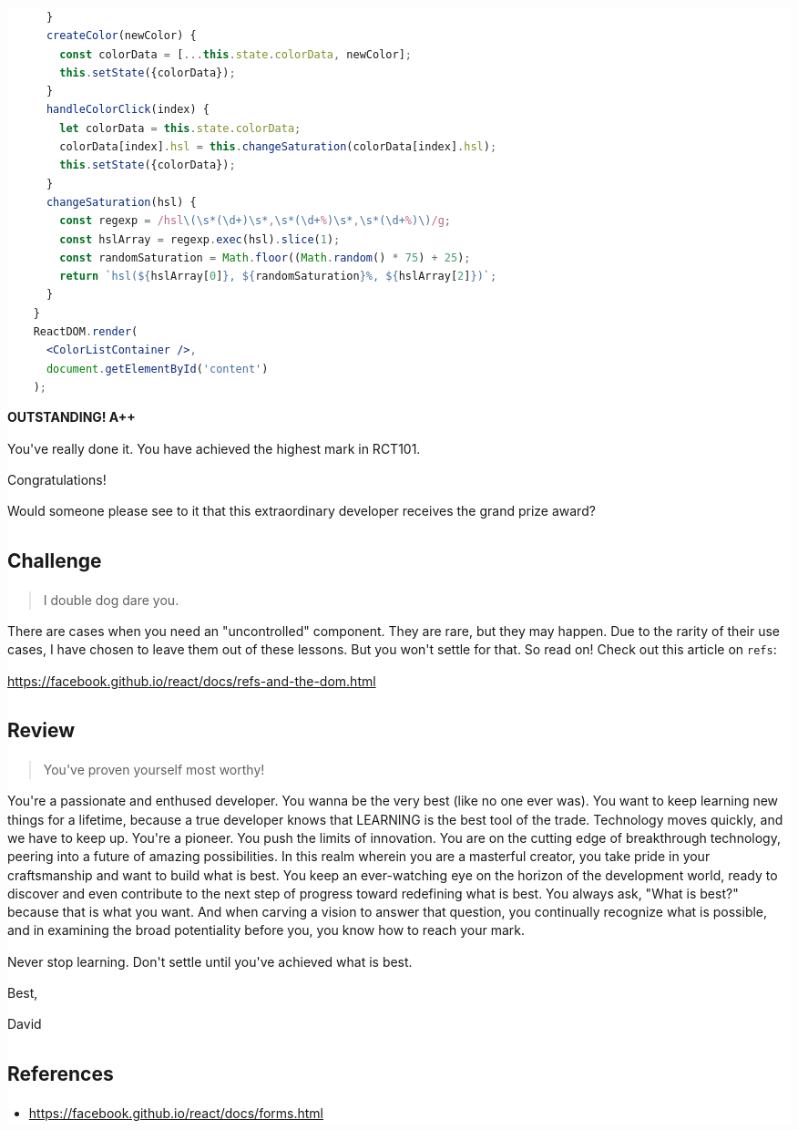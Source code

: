 ```jsx
      }
      createColor(newColor) {
        const colorData = [...this.state.colorData, newColor];
        this.setState({colorData});
      }
      handleColorClick(index) {
        let colorData = this.state.colorData;
        colorData[index].hsl = this.changeSaturation(colorData[index].hsl);
        this.setState({colorData});
      }
      changeSaturation(hsl) {
        const regexp = /hsl\(\s*(\d+)\s*,\s*(\d+%)\s*,\s*(\d+%)\)/g;
        const hslArray = regexp.exec(hsl).slice(1);
        const randomSaturation = Math.floor((Math.random() * 75) + 25);
        return `hsl(${hslArray[0]}, ${randomSaturation}%, ${hslArray[2]})`;
      }
    }
    ReactDOM.render(
      <ColorListContainer />,
      document.getElementById('content')
    );
```

**OUTSTANDING! A++**

You've really done it. You have achieved the highest mark in RCT101. 

Congratulations!

Would someone please see to it that this extraordinary developer receives the grand prize award?

## Challenge

> I double dog dare you. 

There are cases when you need an "uncontrolled" component. They are rare, but they may happen. Due to the rarity of their use cases, I have chosen to leave them out of these lessons. But you won't settle for that. So read on! Check out this article on `refs`: 

https://facebook.github.io/react/docs/refs-and-the-dom.html

## Review

> You've proven yourself most worthy! 

You're a passionate and enthused developer. You wanna be the very best (like no one ever was). You want to keep learning new things for a lifetime, because a true developer knows that LEARNING is the best tool of the trade. Technology moves quickly, and we have to keep up. You're a pioneer. You push the limits of innovation. You are on the cutting edge of breakthrough technology, peering into a future of amazing possibilities. In this realm wherein you are a masterful creator, you take pride in your craftsmanship and want to build what is best. You keep an ever-watching eye on the horizon of the development world, ready to discover and even contribute to the next step of progress toward redefining what is best. You always ask, "What is best?" because that is what you want. And when carving a vision to answer that question, you continually recognize what is possible, and in examining the broad potentiality before you, you know how to reach your mark. 

Never stop learning. Don't settle until you've achieved what is best. 

Best,

David

## References

- https://facebook.github.io/react/docs/forms.html
